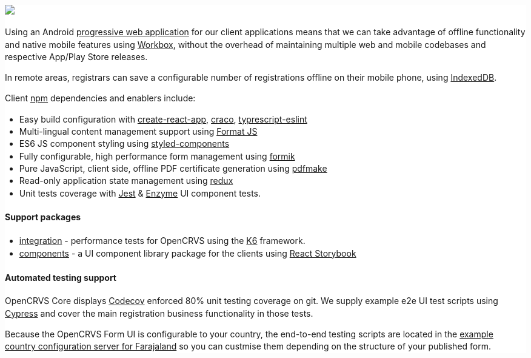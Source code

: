 
![](https://static.wixstatic.com/media/93440e\_8452ed95c717459e86c95ed0e17378ad\~mv2.png/v1/fill/w\_136,h\_70,al\_c,q\_80,usm\_0.66\_1.00\_0.01/PWA-Progressive-Web-App-Logo.webp)

Using an Android [progressive web application](https://developers.google.com/web/progressive-web-apps) for our client applications means that we can take advantage of offline functionality and native mobile features using [Workbox](https://developers.google.com/web/tools/workbox), without the overhead of maintaining multiple web and mobile codebases and respective App/Play Store releases.

In remote areas, registrars can save a configurable number of registrations offline on their mobile phone, using [IndexedDB](https://developer.mozilla.org/en-US/docs/Web/API/IndexedDB\_API).

Client [npm](https://www.npmjs.com/) dependencies and enablers include:

* Easy build configuration with [create-react-app](https://github.com/facebook/create-react-app), [craco](https://github.com/gsoft-inc/craco), [typrescript-eslint](https://github.com/typescript-eslint/typescript-eslint)
* Multi-lingual content management support using [Format JS](https://github.com/formatjs/react-intl)
* ES6 JS component styling using [styled-components](https://styled-components.com/)
* Fully configurable, high performance form management using [formik](https://github.com/jaredpalmer/formik)
* Pure JavaScript, client side, offline PDF certificate generation using [pdfmake](http://pdfmake.org/)
* Read-only application state management using [redux](https://github.com/reduxjs/redux)
* Unit tests coverage with [Jest](https://jestjs.io/) & [Enzyme](https://airbnb.io/enzyme/) UI component tests.

#### Support packages

* [integration](https://github.com/opencrvs/opencrvs-core/tree/master/packages/integration) - performance tests for OpenCRVS using the [K6](https://k6.io/) framework.
* [components](https://github.com/opencrvs/opencrvs-core/tree/master/packages/components) - a UI component library package for the clients using [React Storybook](https://storybook.js.org/)

#### Automated testing support

OpenCRVS Core displays [Codecov](https://about.codecov.io/) enforced 80% unit testing coverage on git.  We supply example e2e UI test scripts using [Cypress](https://www.cypress.io/) and cover the main registration business functionality in those tests.

Because the OpenCRVS Form UI is configurable to your country, the end-to-end testing scripts are located in the [example country configuration server for Farajaland](https://github.com/opencrvs/opencrvs-farajaland/tree/master/cypress) so you can custmise them depending on the structure of your published form.
